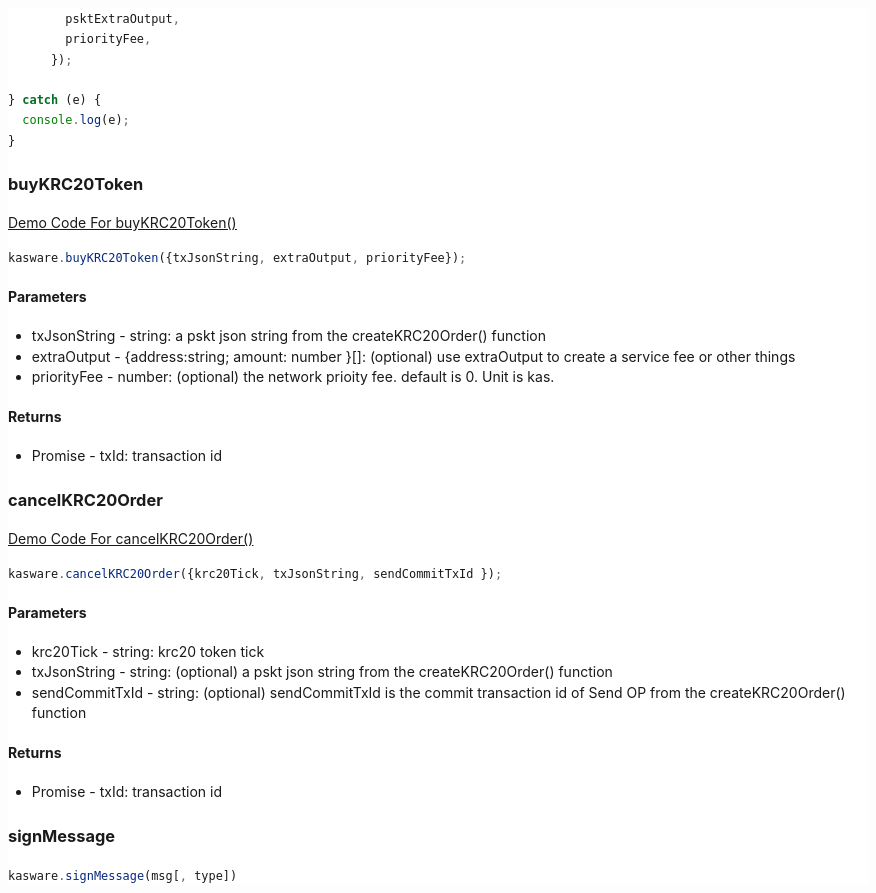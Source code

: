 ```javascript
        psktExtraOutput,
        priorityFee,
      });

} catch (e) {
  console.log(e);
}
```


### buyKRC20Token

<u>[Demo Code For buyKRC20Token()](https://github.com/kasware-wallet/dapp-demo/blob/1c3d992168e434e9d61c704afe1b992ff421625c/src/App.tsx#L619)</u>

```javascript
kasware.buyKRC20Token({txJsonString, extraOutput, priorityFee});
```

#### Parameters

- txJsonString - string: a pskt json string from the createKRC20Order() function
- extraOutput - {address:string; amount: number }[]: (optional) use extraOutput to create a service fee or other things
- priorityFee - number: (optional) the network prioity fee. default is 0. Unit is kas.

#### Returns

- Promise - txId: transaction id


### cancelKRC20Order
<u>[Demo Code For cancelKRC20Order()](https://github.com/kasware-wallet/dapp-demo/blob/1c3d992168e434e9d61c704afe1b992ff421625c/src/App.tsx#L642C50-L642C66)</u>

```javascript
kasware.cancelKRC20Order({krc20Tick, txJsonString, sendCommitTxId });
```

#### Parameters

- krc20Tick - string: krc20 token tick
- txJsonString - string: (optional) a pskt json string from the createKRC20Order() function
- sendCommitTxId - string: (optional) sendCommitTxId is the commit transaction id of Send OP from the createKRC20Order() function



#### Returns

- Promise - txId: transaction id



### signMessage

```javascript
kasware.signMessage(msg[, type])
```
